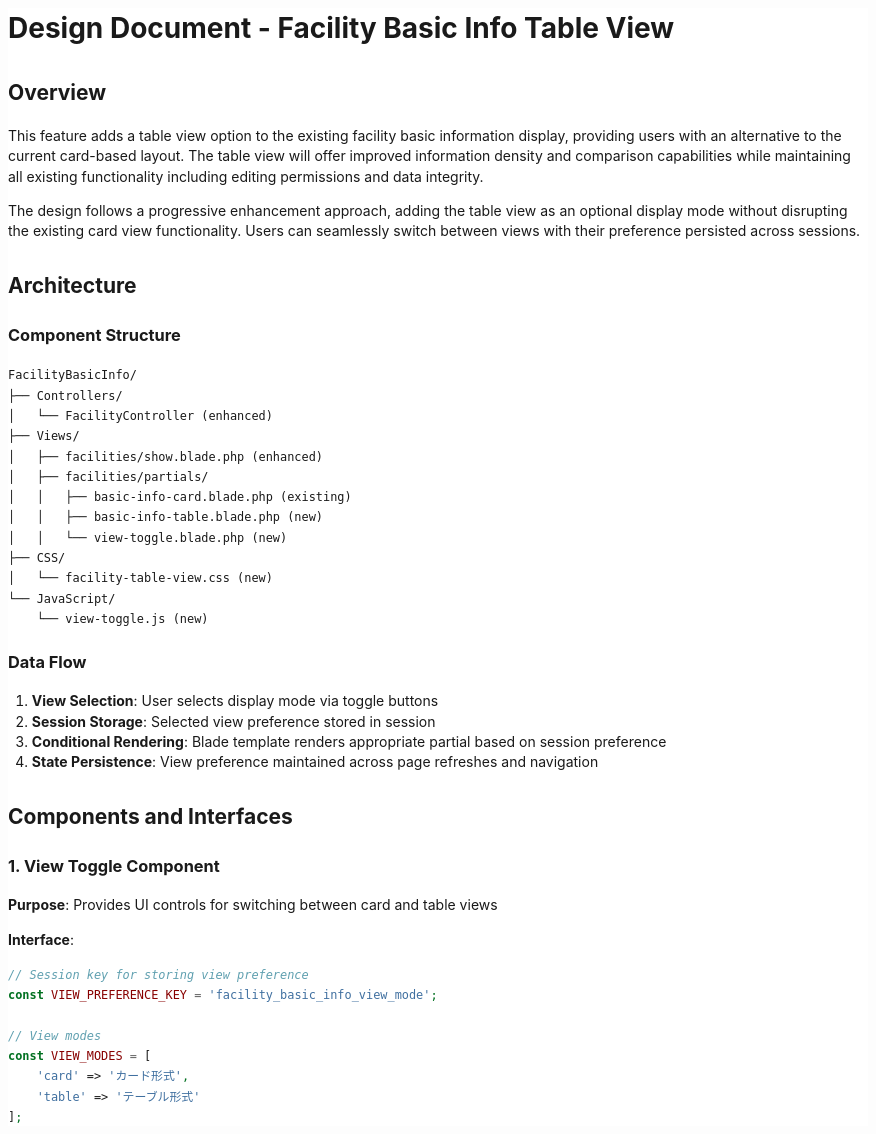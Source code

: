 # Design Document - Facility Basic Info Table View

## Overview

This feature adds a table view option to the existing facility basic information display, providing users with an alternative to the current card-based layout. The table view will offer improved information density and comparison capabilities while maintaining all existing functionality including editing permissions and data integrity.

The design follows a progressive enhancement approach, adding the table view as an optional display mode without disrupting the existing card view functionality. Users can seamlessly switch between views with their preference persisted across sessions.

## Architecture

### Component Structure

```
FacilityBasicInfo/
├── Controllers/
│   └── FacilityController (enhanced)
├── Views/
│   ├── facilities/show.blade.php (enhanced)
│   ├── facilities/partials/
│   │   ├── basic-info-card.blade.php (existing)
│   │   ├── basic-info-table.blade.php (new)
│   │   └── view-toggle.blade.php (new)
├── CSS/
│   └── facility-table-view.css (new)
└── JavaScript/
    └── view-toggle.js (new)
```

### Data Flow

1. **View Selection**: User selects display mode via toggle buttons
2. **Session Storage**: Selected view preference stored in session
3. **Conditional Rendering**: Blade template renders appropriate partial based on session preference
4. **State Persistence**: View preference maintained across page refreshes and navigation

## Components and Interfaces

### 1. View Toggle Component

**Purpose**: Provides UI controls for switching between card and table views

**Interface**:
```php
// Session key for storing view preference
const VIEW_PREFERENCE_KEY = 'facility_basic_info_view_mode';

// View modes
const VIEW_MODES = [
    'card' => 'カード形式',
    'table' => 'テーブル形式'
];
```
